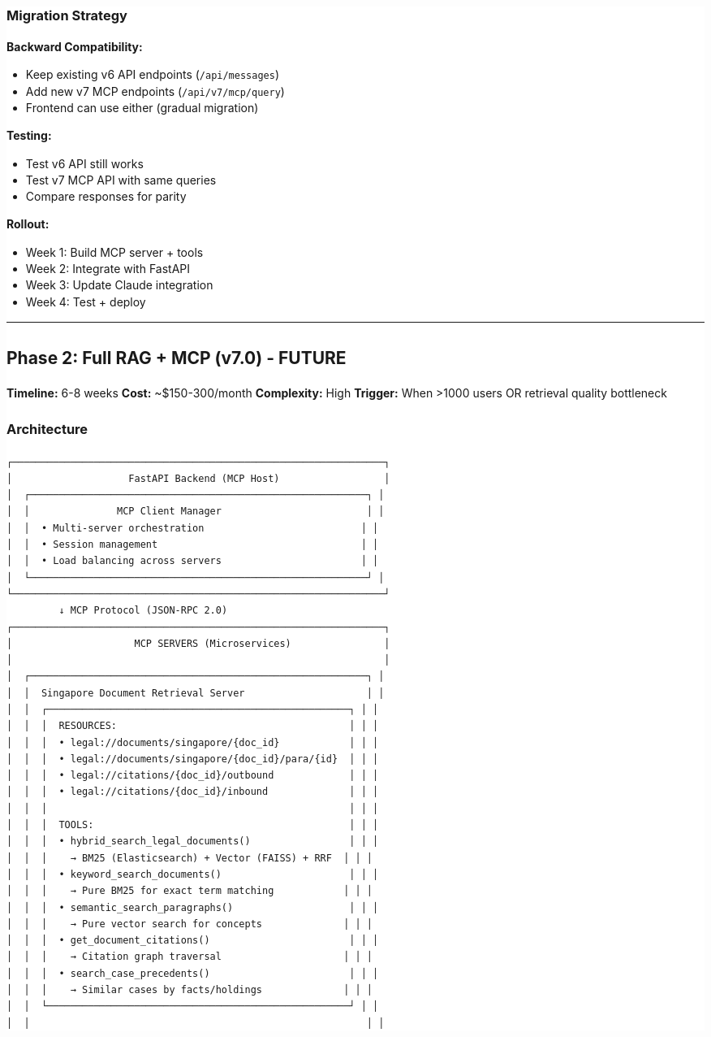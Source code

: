 ### Migration Strategy

**Backward Compatibility:**
- Keep existing v6 API endpoints (`/api/messages`)
- Add new v7 MCP endpoints (`/api/v7/mcp/query`)
- Frontend can use either (gradual migration)

**Testing:**
- Test v6 API still works
- Test v7 MCP API with same queries
- Compare responses for parity

**Rollout:**
- Week 1: Build MCP server + tools
- Week 2: Integrate with FastAPI
- Week 3: Update Claude integration
- Week 4: Test + deploy

---

## Phase 2: Full RAG + MCP (v7.0) - FUTURE

**Timeline:** 6-8 weeks
**Cost:** ~$150-300/month
**Complexity:** High
**Trigger:** When >1000 users OR retrieval quality bottleneck

### Architecture

```
┌────────────────────────────────────────────────────────────────┐
│                    FastAPI Backend (MCP Host)                  │
│  ┌──────────────────────────────────────────────────────────┐ │
│  │               MCP Client Manager                         │ │
│  │  • Multi-server orchestration                           │ │
│  │  • Session management                                   │ │
│  │  • Load balancing across servers                        │ │
│  └──────────────────────────────────────────────────────────┘ │
└────────────────────────────────────────────────────────────────┘
         ↓ MCP Protocol (JSON-RPC 2.0)
┌────────────────────────────────────────────────────────────────┐
│                     MCP SERVERS (Microservices)                │
│                                                                │
│  ┌──────────────────────────────────────────────────────────┐ │
│  │  Singapore Document Retrieval Server                     │ │
│  │  ┌────────────────────────────────────────────────────┐ │ │
│  │  │  RESOURCES:                                        │ │ │
│  │  │  • legal://documents/singapore/{doc_id}            │ │ │
│  │  │  • legal://documents/singapore/{doc_id}/para/{id}  │ │ │
│  │  │  • legal://citations/{doc_id}/outbound             │ │ │
│  │  │  • legal://citations/{doc_id}/inbound              │ │ │
│  │  │                                                    │ │ │
│  │  │  TOOLS:                                            │ │ │
│  │  │  • hybrid_search_legal_documents()                 │ │ │
│  │  │    → BM25 (Elasticsearch) + Vector (FAISS) + RRF  │ │ │
│  │  │  • keyword_search_documents()                      │ │ │
│  │  │    → Pure BM25 for exact term matching            │ │ │
│  │  │  • semantic_search_paragraphs()                    │ │ │
│  │  │    → Pure vector search for concepts              │ │ │
│  │  │  • get_document_citations()                        │ │ │
│  │  │    → Citation graph traversal                     │ │ │
│  │  │  • search_case_precedents()                        │ │ │
│  │  │    → Similar cases by facts/holdings              │ │ │
│  │  └────────────────────────────────────────────────────┘ │ │
│  │                                                          │ │
```